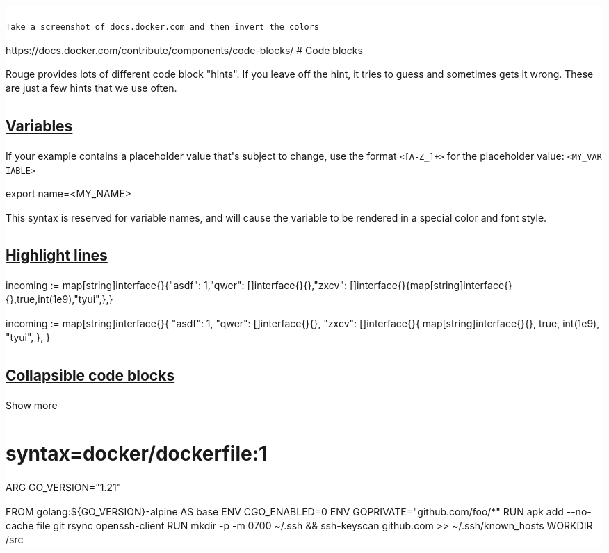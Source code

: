 ```

Take a screenshot of docs.docker.com and then invert the colors
```
</extract>
<source>https://docs.docker.com/contribute/components/code-blocks/</source>
<extract>
# Code blocks

Rouge provides lots of different code block "hints". If you leave off the hint, it tries to guess and sometimes gets it wrong. These are just a few hints that we use often.

## [Variables](#variables)

If your example contains a placeholder value that's subject to change, use the format `<[A-Z_]+>` for the placeholder value: `<MY_VARIABLE>`

export name=<MY_NAME>

This syntax is reserved for variable names, and will cause the variable to be rendered in a special color and font style.

## [Highlight lines](#highlight-lines)

incoming := map[string]interface{}{"asdf": 1,"qwer": []interface{}{},"zxcv": []interface{}{map[string]interface{}{},true,int(1e9),"tyui",},}

incoming := map[string]interface{}{
    "asdf": 1,
    "qwer": []interface{}{},
    "zxcv": []interface{}{
        map[string]interface{}{},
        true,
        int(1e9),
        "tyui",
    },
}

## [Collapsible code blocks](#collapsible-code-blocks)

Show more

# syntax=docker/dockerfile:1

ARG GO_VERSION="1.21"

FROM golang:${GO_VERSION}-alpine AS base
ENV CGO_ENABLED=0
ENV GOPRIVATE="github.com/foo/*"
RUN apk add --no-cache file git rsync openssh-client
RUN mkdir -p -m 0700 ~/.ssh && ssh-keyscan github.com >> ~/.ssh/known_hosts
WORKDIR /src
